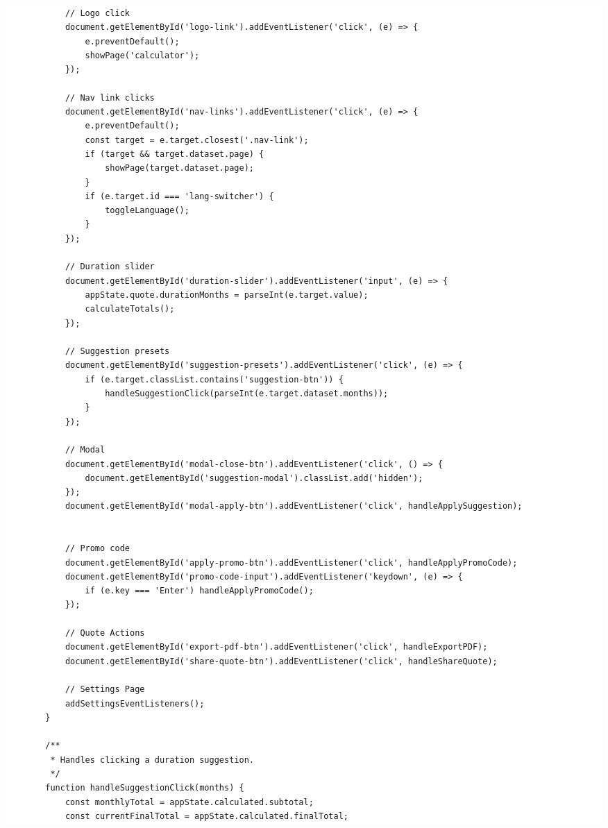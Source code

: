                 // Logo click
                document.getElementById('logo-link').addEventListener('click', (e) => {
                    e.preventDefault();
                    showPage('calculator');
                });

                // Nav link clicks
                document.getElementById('nav-links').addEventListener('click', (e) => {
                    e.preventDefault();
                    const target = e.target.closest('.nav-link');
                    if (target && target.dataset.page) {
                        showPage(target.dataset.page);
                    }
                    if (e.target.id === 'lang-switcher') {
                        toggleLanguage();
                    }
                });

                // Duration slider
                document.getElementById('duration-slider').addEventListener('input', (e) => {
                    appState.quote.durationMonths = parseInt(e.target.value);
                    calculateTotals();
                });

                // Suggestion presets
                document.getElementById('suggestion-presets').addEventListener('click', (e) => {
                    if (e.target.classList.contains('suggestion-btn')) {
                        handleSuggestionClick(parseInt(e.target.dataset.months));
                    }
                });

                // Modal
                document.getElementById('modal-close-btn').addEventListener('click', () => {
                    document.getElementById('suggestion-modal').classList.add('hidden');
                });
                document.getElementById('modal-apply-btn').addEventListener('click', handleApplySuggestion);


                // Promo code
                document.getElementById('apply-promo-btn').addEventListener('click', handleApplyPromoCode);
                document.getElementById('promo-code-input').addEventListener('keydown', (e) => {
                    if (e.key === 'Enter') handleApplyPromoCode();
                });

                // Quote Actions
                document.getElementById('export-pdf-btn').addEventListener('click', handleExportPDF);
                document.getElementById('share-quote-btn').addEventListener('click', handleShareQuote);

                // Settings Page
                addSettingsEventListeners();
            }

            /**
             * Handles clicking a duration suggestion.
             */
            function handleSuggestionClick(months) {
                const monthlyTotal = appState.calculated.subtotal;
                const currentFinalTotal = appState.calculated.finalTotal;
